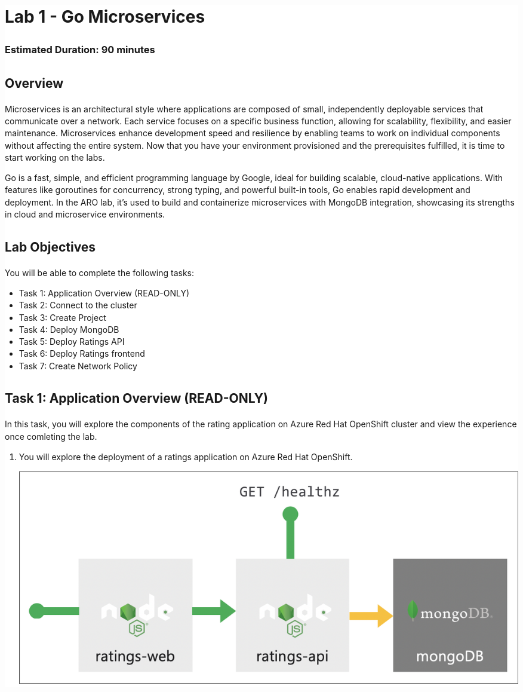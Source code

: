# Lab 1 - Go Microservices

### Estimated Duration: 90 minutes

## Overview

Microservices is an architectural style where applications are composed of small, independently deployable services that communicate over a network. Each service focuses on a specific business function, allowing for scalability, flexibility, and easier maintenance. Microservices enhance development speed and resilience by enabling teams to work on individual components without affecting the entire system. Now that you have your environment provisioned and the prerequisites fulfilled, it is time to start working on the labs.

Go is a fast, simple, and efficient programming language by Google, ideal for building scalable, cloud-native applications. With features like goroutines for concurrency, strong typing, and powerful built-in tools, Go enables rapid development and deployment. In the ARO lab, it’s used to build and containerize microservices with MongoDB integration, showcasing its strengths in cloud and microservice environments.

## Lab Objectives

You will be able to complete the following tasks:

- Task 1: Application Overview (READ-ONLY)
- Task 2: Connect to the cluster
- Task 3: Create Project
- Task 4: Deploy MongoDB
- Task 5: Deploy Ratings API
- Task 6: Deploy Ratings frontend
- Task 7: Create Network Policy

## Task 1: Application Overview (READ-ONLY)

In this task, you will explore the components of the rating application on Azure Red Hat OpenShift cluster and view the experience once comleting the lab.

1. You will explore the deployment of a ratings application on Azure Red Hat OpenShift.

   ![Application diagram](../media/app-overview.png)
